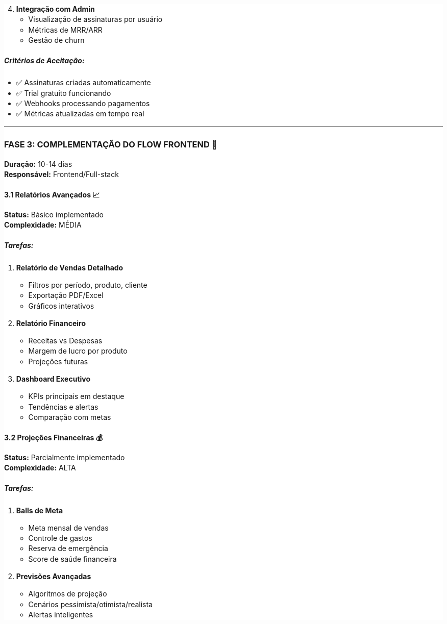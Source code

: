 4. **Integração com Admin**
   - Visualização de assinaturas por usuário
   - Métricas de MRR/ARR
   - Gestão de churn

##### **Critérios de Aceitação:**
- ✅ Assinaturas criadas automaticamente
- ✅ Trial gratuito funcionando
- ✅ Webhooks processando pagamentos
- ✅ Métricas atualizadas em tempo real

---

### **FASE 3: COMPLEMENTAÇÃO DO FLOW FRONTEND** 📱
**Duração:** 10-14 dias  
**Responsável:** Frontend/Full-stack  

#### **3.1 Relatórios Avançados** 📈
**Status:** Básico implementado  
**Complexidade:** MÉDIA  

##### **Tarefas:**
1. **Relatório de Vendas Detalhado**
   - Filtros por período, produto, cliente
   - Exportação PDF/Excel
   - Gráficos interativos

2. **Relatório Financeiro**
   - Receitas vs Despesas
   - Margem de lucro por produto
   - Projeções futuras

3. **Dashboard Executivo**
   - KPIs principais em destaque
   - Tendências e alertas
   - Comparação com metas

#### **3.2 Projeções Financeiras** 💰
**Status:** Parcialmente implementado  
**Complexidade:** ALTA  

##### **Tarefas:**
1. **Balls de Meta**
   - Meta mensal de vendas
   - Controle de gastos
   - Reserva de emergência
   - Score de saúde financeira

2. **Previsões Avançadas**
   - Algoritmos de projeção
   - Cenários pessimista/otimista/realista
   - Alertas inteligentes

